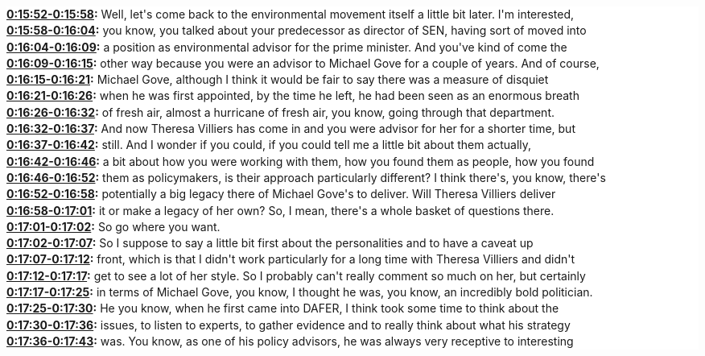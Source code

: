 **[0:15:52-0:15:58](https://anchor.fm/farmgate/episodes/Conservatives--the-Environment---Interview-with-Sam-Hall-eaa26q#t=0:15:52):**  Well, let's come back to the environmental movement itself a little bit later. I'm interested,  
**[0:15:58-0:16:04](https://anchor.fm/farmgate/episodes/Conservatives--the-Environment---Interview-with-Sam-Hall-eaa26q#t=0:15:58):**  you know, you talked about your predecessor as director of SEN, having sort of moved into  
**[0:16:04-0:16:09](https://anchor.fm/farmgate/episodes/Conservatives--the-Environment---Interview-with-Sam-Hall-eaa26q#t=0:16:04):**  a position as environmental advisor for the prime minister. And you've kind of come the  
**[0:16:09-0:16:15](https://anchor.fm/farmgate/episodes/Conservatives--the-Environment---Interview-with-Sam-Hall-eaa26q#t=0:16:09):**  other way because you were an advisor to Michael Gove for a couple of years. And of course,  
**[0:16:15-0:16:21](https://anchor.fm/farmgate/episodes/Conservatives--the-Environment---Interview-with-Sam-Hall-eaa26q#t=0:16:15):**  Michael Gove, although I think it would be fair to say there was a measure of disquiet  
**[0:16:21-0:16:26](https://anchor.fm/farmgate/episodes/Conservatives--the-Environment---Interview-with-Sam-Hall-eaa26q#t=0:16:21):**  when he was first appointed, by the time he left, he had been seen as an enormous breath  
**[0:16:26-0:16:32](https://anchor.fm/farmgate/episodes/Conservatives--the-Environment---Interview-with-Sam-Hall-eaa26q#t=0:16:26):**  of fresh air, almost a hurricane of fresh air, you know, going through that department.  
**[0:16:32-0:16:37](https://anchor.fm/farmgate/episodes/Conservatives--the-Environment---Interview-with-Sam-Hall-eaa26q#t=0:16:32):**  And now Theresa Villiers has come in and you were advisor for her for a shorter time, but  
**[0:16:37-0:16:42](https://anchor.fm/farmgate/episodes/Conservatives--the-Environment---Interview-with-Sam-Hall-eaa26q#t=0:16:37):**  still. And I wonder if you could, if you could tell me a little bit about them actually,  
**[0:16:42-0:16:46](https://anchor.fm/farmgate/episodes/Conservatives--the-Environment---Interview-with-Sam-Hall-eaa26q#t=0:16:42):**  a bit about how you were working with them, how you found them as people, how you found  
**[0:16:46-0:16:52](https://anchor.fm/farmgate/episodes/Conservatives--the-Environment---Interview-with-Sam-Hall-eaa26q#t=0:16:46):**  them as policymakers, is their approach particularly different? I think there's, you know, there's  
**[0:16:52-0:16:58](https://anchor.fm/farmgate/episodes/Conservatives--the-Environment---Interview-with-Sam-Hall-eaa26q#t=0:16:52):**  potentially a big legacy there of Michael Gove's to deliver. Will Theresa Villiers deliver  
**[0:16:58-0:17:01](https://anchor.fm/farmgate/episodes/Conservatives--the-Environment---Interview-with-Sam-Hall-eaa26q#t=0:16:58):**  it or make a legacy of her own? So, I mean, there's a whole basket of questions there.  
**[0:17:01-0:17:02](https://anchor.fm/farmgate/episodes/Conservatives--the-Environment---Interview-with-Sam-Hall-eaa26q#t=0:17:01):**  So go where you want.  
**[0:17:02-0:17:07](https://anchor.fm/farmgate/episodes/Conservatives--the-Environment---Interview-with-Sam-Hall-eaa26q#t=0:17:02):**  So I suppose to say a little bit first about the personalities and to have a caveat up  
**[0:17:07-0:17:12](https://anchor.fm/farmgate/episodes/Conservatives--the-Environment---Interview-with-Sam-Hall-eaa26q#t=0:17:07):**  front, which is that I didn't work particularly for a long time with Theresa Villiers and didn't  
**[0:17:12-0:17:17](https://anchor.fm/farmgate/episodes/Conservatives--the-Environment---Interview-with-Sam-Hall-eaa26q#t=0:17:12):**  get to see a lot of her style. So I probably can't really comment so much on her, but certainly  
**[0:17:17-0:17:25](https://anchor.fm/farmgate/episodes/Conservatives--the-Environment---Interview-with-Sam-Hall-eaa26q#t=0:17:17):**  in terms of Michael Gove, you know, I thought he was, you know, an incredibly bold politician.  
**[0:17:25-0:17:30](https://anchor.fm/farmgate/episodes/Conservatives--the-Environment---Interview-with-Sam-Hall-eaa26q#t=0:17:25):**  He you know, when he first came into DAFER, I think took some time to think about the  
**[0:17:30-0:17:36](https://anchor.fm/farmgate/episodes/Conservatives--the-Environment---Interview-with-Sam-Hall-eaa26q#t=0:17:30):**  issues, to listen to experts, to gather evidence and to really think about what his strategy  
**[0:17:36-0:17:43](https://anchor.fm/farmgate/episodes/Conservatives--the-Environment---Interview-with-Sam-Hall-eaa26q#t=0:17:36):**  was. You know, as one of his policy advisors, he was always very receptive to interesting  